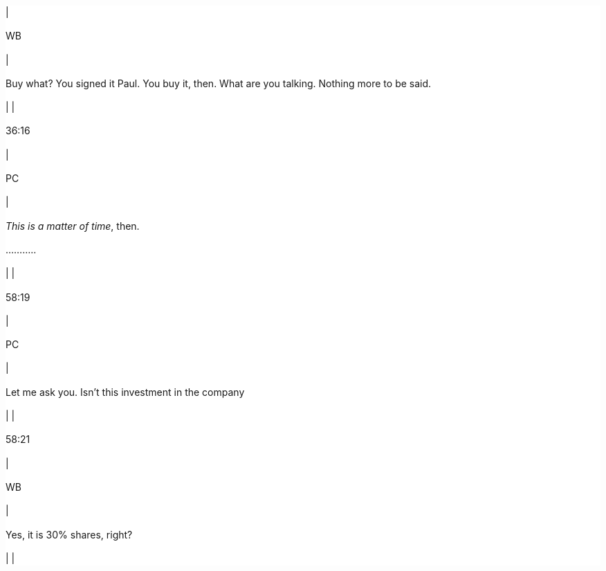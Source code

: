  | 

WB

 | 

Buy what? You signed it Paul. You buy it, then. What are you talking. Nothing more to be said.

 |
| 

36:16

 | 

PC

 | 

_This is a matter of time_, then.

………..

 |
| 

58:19

 | 

PC

 | 

Let me ask you. Isn’t this investment in the company

 |
| 

58:21

 | 

WB

 | 

Yes, it is 30% shares, right?

 |
| 
